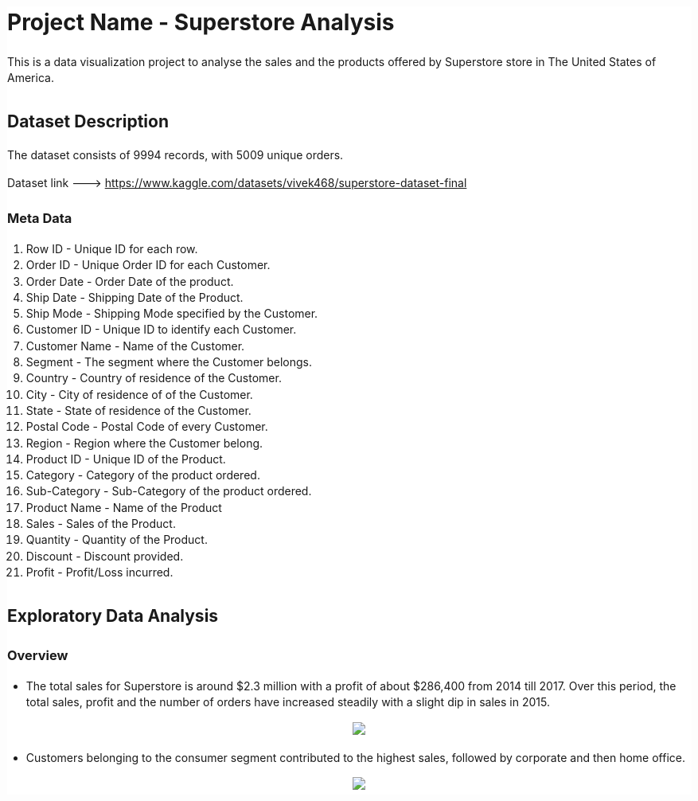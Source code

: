 # Project Name - Superstore Analysis

This is a data visualization project to analyse the sales and the products offered by Superstore store in The United States of America.  

## Dataset Description

The dataset consists of 9994 records, with 5009 unique orders. 

Dataset link ---> https://www.kaggle.com/datasets/vivek468/superstore-dataset-final

### Meta Data

1. Row ID - Unique ID for each row.
2. Order ID - Unique Order ID for each Customer.
3. Order Date - Order Date of the product.
4. Ship Date - Shipping Date of the Product.
5. Ship Mode - Shipping Mode specified by the Customer.
6. Customer ID - Unique ID to identify each Customer.
7. Customer Name - Name of the Customer.
8. Segment - The segment where the Customer belongs.
9. Country - Country of residence of the Customer.
10. City - City of residence of of the Customer.
11. State - State of residence of the Customer.
12. Postal Code - Postal Code of every Customer.
13. Region - Region where the Customer belong.
14. Product ID - Unique ID of the Product.
15. Category - Category of the product ordered.
16. Sub-Category - Sub-Category of the product ordered.
17. Product Name - Name of the Product
18. Sales - Sales of the Product.
19. Quantity - Quantity of the Product.
20. Discount - Discount provided.
21. Profit - Profit/Loss incurred.

## Exploratory Data Analysis

### Overview

* The total sales for Superstore is around $2.3 million with a profit of about $286,400 from 2014 till 2017. Over this period, the total sales, profit and the number of orders have increased steadily with a slight dip in sales in 2015.
   <p align ="center">
  <img src="https://user-images.githubusercontent.com/105280450/198371972-6f7d0dc1-a36b-4ce6-91cc-80d745109b93.png">
  </p>
* Customers belonging to the consumer segment contributed to the highest sales, followed by corporate and then home office.

  <p align ="center">
  <img src="https://user-images.githubusercontent.com/105280450/198065112-49443884-aed7-4e05-877e-f0c583c981c0.png">
  </p>
